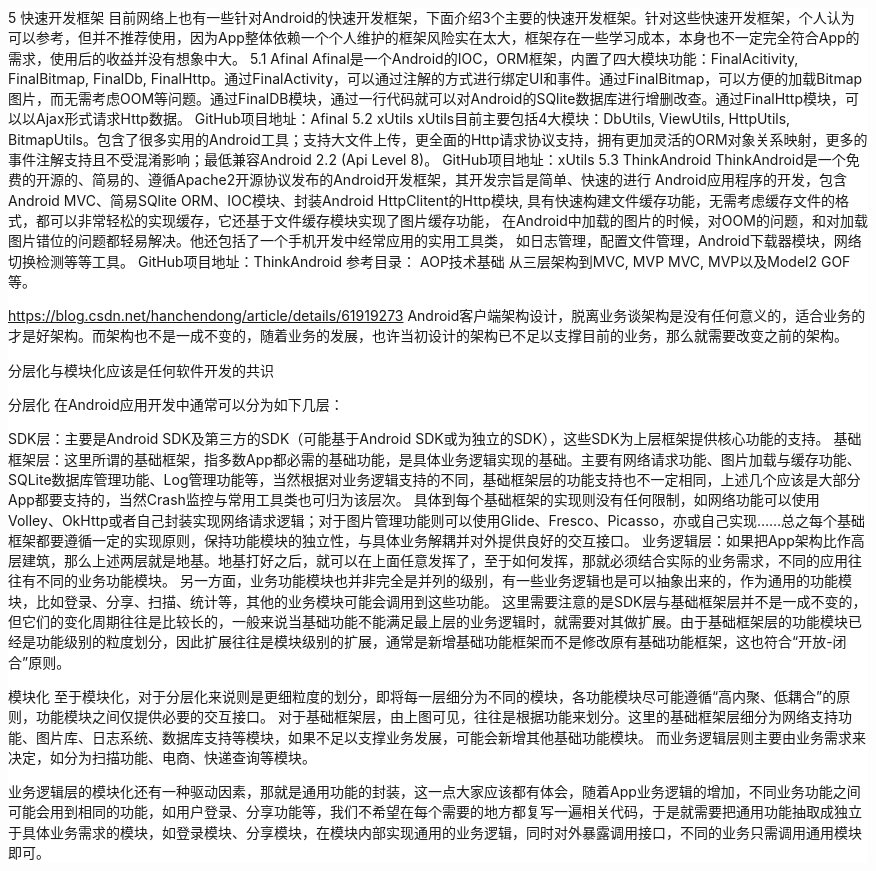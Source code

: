 5 快速开发框架
        目前网络上也有一些针对Android的快速开发框架，下面介绍3个主要的快速开发框架。针对这些快速开发框架，个人认为可以参考，但并不推荐使用，因为App整体依赖一个个人维护的框架风险实在太大，框架存在一些学习成本，本身也不一定完全符合App的需求，使用后的收益并没有想象中大。
5.1 Afinal
        Afinal是一个Android的IOC，ORM框架，内置了四大模块功能：FinalAcitivity, FinalBitmap, FinalDb, FinalHttp。通过FinalActivity，可以通过注解的方式进行绑定UI和事件。通过FinalBitmap，可以方便的加载Bitmap图片，而无需考虑OOM等问题。通过FinalDB模块，通过一行代码就可以对Android的SQlite数据库进行增删改查。通过FinalHttp模块，可以以Ajax形式请求Http数据。
GitHub项目地址：Afinal
5.2 xUtils
        xUtils目前主要包括4大模块：DbUtils, ViewUtils, HttpUtils, BitmapUtils。包含了很多实用的Android工具；支持大文件上传，更全面的Http请求协议支持，拥有更加灵活的ORM对象关系映射，更多的事件注解支持且不受混淆影响；最低兼容Android 2.2 (Api Level 8)。
GitHub项目地址：xUtils
5.3 ThinkAndroid
        ThinkAndroid是一个免费的开源的、简易的、遵循Apache2开源协议发布的Android开发框架，其开发宗旨是简单、快速的进行 Android应用程序的开发，包含Android MVC、简易SQlite ORM、IOC模块、封装Android HttpClitent的Http模块, 具有快速构建文件缓存功能，无需考虑缓存文件的格式，都可以非常轻松的实现缓存，它还基于文件缓存模块实现了图片缓存功能， 在Android中加载的图片的时候，对OOM的问题，和对加载图片错位的问题都轻易解决。他还包括了一个手机开发中经常应用的实用工具类， 如日志管理，配置文件管理，Android下载器模块，网络切换检测等等工具。
GitHub项目地址：ThinkAndroid
参考目录： AOP技术基础
                   从三层架构到MVC, MVP
                   MVC, MVP以及Model2
                   GOF等。












https://blog.csdn.net/hanchendong/article/details/61919273
Android客户端架构设计，脱离业务谈架构是没有任何意义的，适合业务的才是好架构。而架构也不是一成不变的，随着业务的发展，也许当初设计的架构已不足以支撑目前的业务，那么就需要改变之前的架构。

分层化与模块化应该是任何软件开发的共识


分层化
在Android应用开发中通常可以分为如下几层：

SDK层：主要是Android SDK及第三方的SDK（可能基于Android SDK或为独立的SDK），这些SDK为上层框架提供核心功能的支持。
基础框架层：这里所谓的基础框架，指多数App都必需的基础功能，是具体业务逻辑实现的基础。主要有网络请求功能、图片加载与缓存功能、SQLite数据库管理功能、Log管理功能等，当然根据对业务逻辑支持的不同，基础框架层的功能支持也不一定相同，上述几个应该是大部分App都要支持的，当然Crash监控与常用工具类也可归为该层次。 
具体到每个基础框架的实现则没有任何限制，如网络功能可以使用Volley、OkHttp或者自己封装实现网络请求逻辑；对于图片管理功能则可以使用Glide、Fresco、Picasso，亦或自己实现……总之每个基础框架都要遵循一定的实现原则，保持功能模块的独立性，与具体业务解耦并对外提供良好的交互接口。
业务逻辑层：如果把App架构比作高层建筑，那么上述两层就是地基。地基打好之后，就可以在上面任意发挥了，至于如何发挥，那就必须结合实际的业务需求，不同的应用往往有不同的业务功能模块。 
另一方面，业务功能模块也并非完全是并列的级别，有一些业务逻辑也是可以抽象出来的，作为通用的功能模块，比如登录、分享、扫描、统计等，其他的业务模块可能会调用到这些功能。
这里需要注意的是SDK层与基础框架层并不是一成不变的，但它们的变化周期往往是比较长的，一般来说当基础功能不能满足最上层的业务逻辑时，就需要对其做扩展。由于基础框架层的功能模块已经是功能级别的粒度划分，因此扩展往往是模块级别的扩展，通常是新增基础功能框架而不是修改原有基础功能框架，这也符合“开放-闭合”原则。


模块化
至于模块化，对于分层化来说则是更细粒度的划分，即将每一层细分为不同的模块，各功能模块尽可能遵循“高内聚、低耦合”的原则，功能模块之间仅提供必要的交互接口。
对于基础框架层，由上图可见，往往是根据功能来划分。这里的基础框架层细分为网络支持功能、图片库、日志系统、数据库支持等模块，如果不足以支撑业务发展，可能会新增其他基础功能模块。
而业务逻辑层则主要由业务需求来决定，如分为扫描功能、电商、快递查询等模块。

业务逻辑层的模块化还有一种驱动因素，那就是通用功能的封装，这一点大家应该都有体会，随着App业务逻辑的增加，不同业务功能之间可能会用到相同的功能，如用户登录、分享功能等，我们不希望在每个需要的地方都复写一遍相关代码，于是就需要把通用功能抽取成独立于具体业务需求的模块，如登录模块、分享模块，在模块内部实现通用的业务逻辑，同时对外暴露调用接口，不同的业务只需调用通用模块即可。
